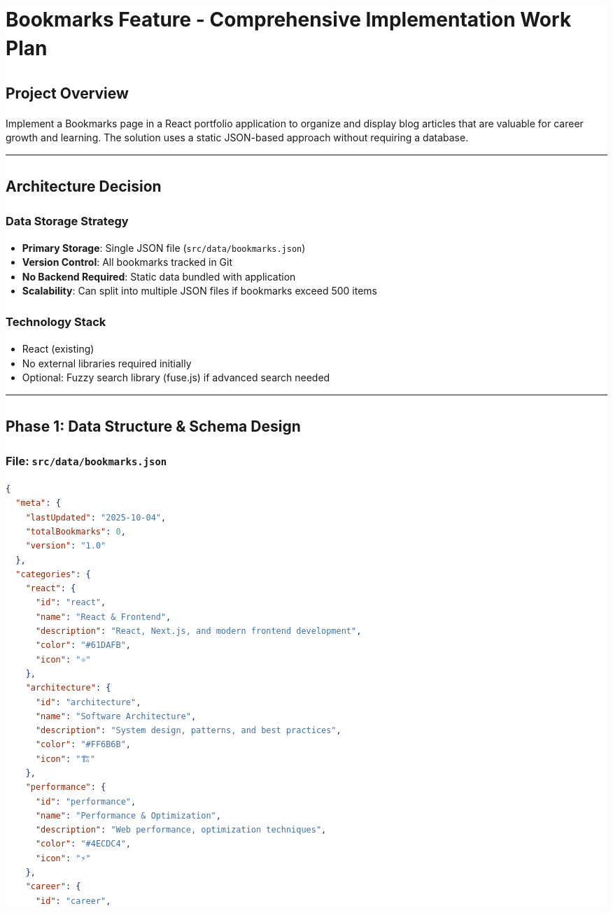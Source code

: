 # Bookmarks Feature - Comprehensive Implementation Work Plan

## Project Overview
Implement a Bookmarks page in a React portfolio application to organize and display blog articles that are valuable for career growth and learning. The solution uses a static JSON-based approach without requiring a database.

---

## Architecture Decision

### Data Storage Strategy
- **Primary Storage**: Single JSON file (`src/data/bookmarks.json`)
- **Version Control**: All bookmarks tracked in Git
- **No Backend Required**: Static data bundled with application
- **Scalability**: Can split into multiple JSON files if bookmarks exceed 500 items

### Technology Stack
- React (existing)
- No external libraries required initially
- Optional: Fuzzy search library (fuse.js) if advanced search needed

---

## Phase 1: Data Structure & Schema Design

### File: `src/data/bookmarks.json`

```json
{
  "meta": {
    "lastUpdated": "2025-10-04",
    "totalBookmarks": 0,
    "version": "1.0"
  },
  "categories": {
    "react": {
      "id": "react",
      "name": "React & Frontend",
      "description": "React, Next.js, and modern frontend development",
      "color": "#61DAFB",
      "icon": "⚛️"
    },
    "architecture": {
      "id": "architecture",
      "name": "Software Architecture",
      "description": "System design, patterns, and best practices",
      "color": "#FF6B6B",
      "icon": "🏗️"
    },
    "performance": {
      "id": "performance",
      "name": "Performance & Optimization",
      "description": "Web performance, optimization techniques",
      "color": "#4ECDC4",
      "icon": "⚡"
    },
    "career": {
      "id": "career",
```